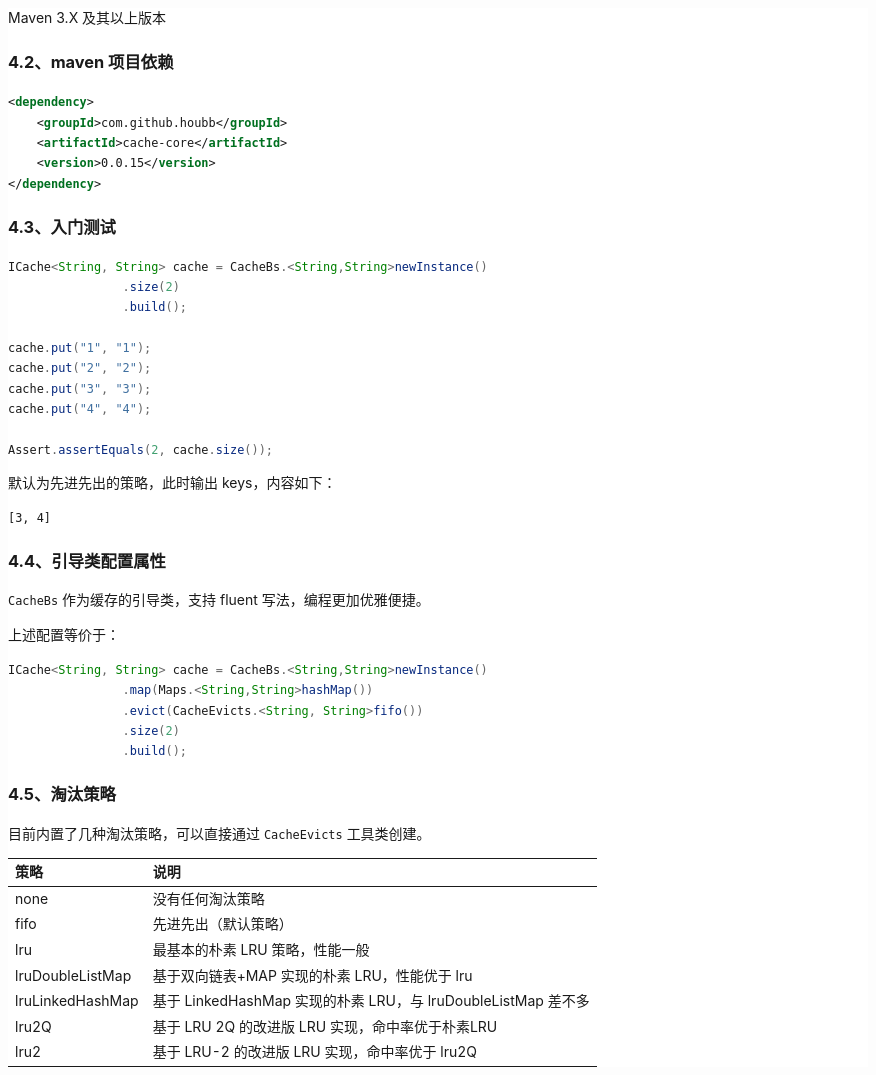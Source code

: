 Maven 3.X 及其以上版本

### 4.2、maven 项目依赖

```xml
<dependency>
    <groupId>com.github.houbb</groupId>
    <artifactId>cache-core</artifactId>
    <version>0.0.15</version>
</dependency>
```

### 4.3、入门测试

```java
ICache<String, String> cache = CacheBs.<String,String>newInstance()
                .size(2)
                .build();

cache.put("1", "1");
cache.put("2", "2");
cache.put("3", "3");
cache.put("4", "4");

Assert.assertEquals(2, cache.size());
```

默认为先进先出的策略，此时输出 keys，内容如下：

```
[3, 4]
```

### 4.4、引导类配置属性

`CacheBs` 作为缓存的引导类，支持 fluent 写法，编程更加优雅便捷。

上述配置等价于：

```java
ICache<String, String> cache = CacheBs.<String,String>newInstance()
                .map(Maps.<String,String>hashMap())
                .evict(CacheEvicts.<String, String>fifo())
                .size(2)
                .build();
```

### 4.5、淘汰策略

目前内置了几种淘汰策略，可以直接通过 `CacheEvicts` 工具类创建。

| 策略 | 说明 |
|:---|:---|
| none | 没有任何淘汰策略 |
| fifo | 先进先出（默认策略） |
| lru | 最基本的朴素 LRU 策略，性能一般 |
| lruDoubleListMap | 基于双向链表+MAP 实现的朴素 LRU，性能优于 lru |
| lruLinkedHashMap | 基于 LinkedHashMap 实现的朴素 LRU，与 lruDoubleListMap 差不多 |
| lru2Q | 基于 LRU 2Q 的改进版 LRU 实现，命中率优于朴素LRU |
| lru2 | 基于 LRU-2 的改进版 LRU 实现，命中率优于 lru2Q |
